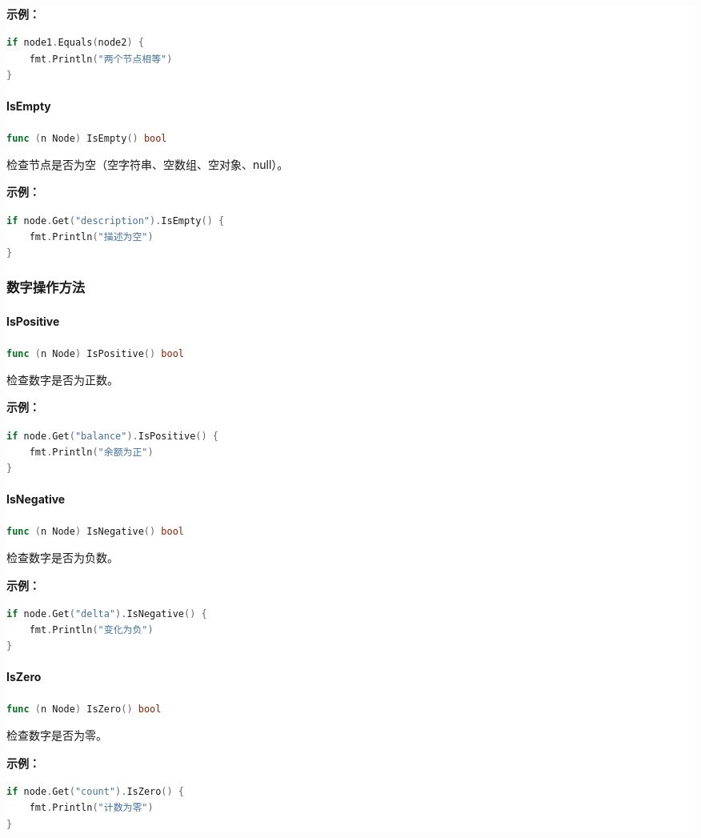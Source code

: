 **示例：**
```go
if node1.Equals(node2) {
    fmt.Println("两个节点相等")
}
```

#### IsEmpty
```go
func (n Node) IsEmpty() bool
```
检查节点是否为空（空字符串、空数组、空对象、null）。

**示例：**
```go
if node.Get("description").IsEmpty() {
    fmt.Println("描述为空")
}
```

### 数字操作方法

#### IsPositive
```go
func (n Node) IsPositive() bool
```
检查数字是否为正数。

**示例：**
```go
if node.Get("balance").IsPositive() {
    fmt.Println("余额为正")
}
```

#### IsNegative
```go
func (n Node) IsNegative() bool
```
检查数字是否为负数。

**示例：**
```go
if node.Get("delta").IsNegative() {
    fmt.Println("变化为负")
}
```

#### IsZero
```go
func (n Node) IsZero() bool
```
检查数字是否为零。

**示例：**
```go
if node.Get("count").IsZero() {
    fmt.Println("计数为零")
}
```
